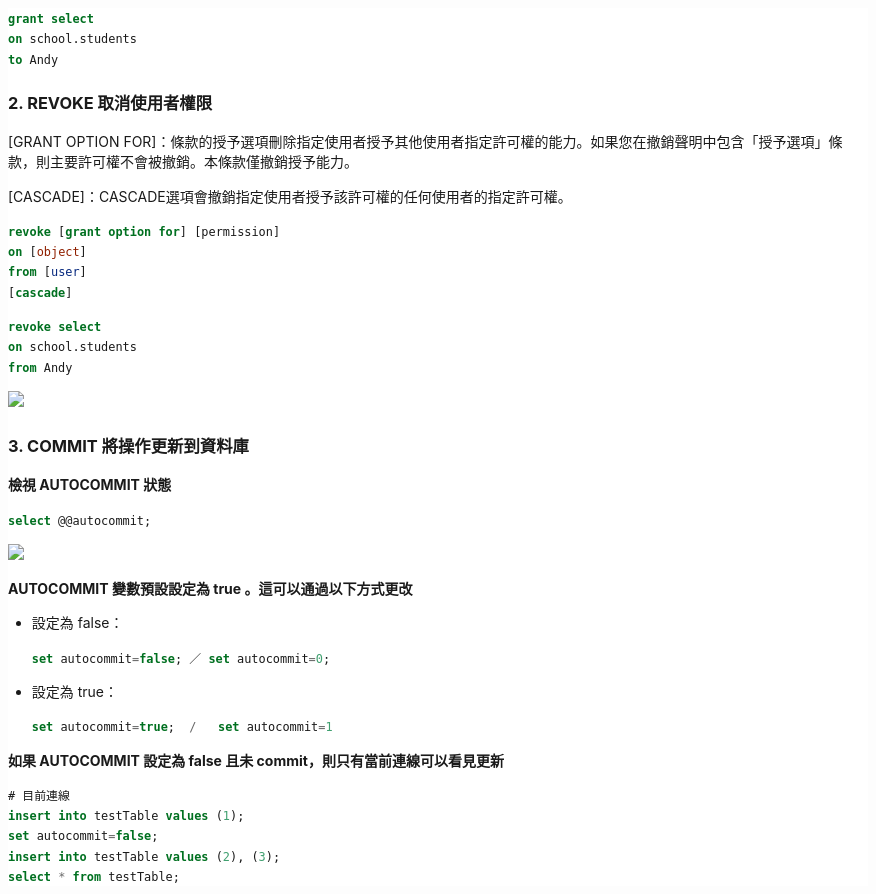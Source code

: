 ```sql
grant select
on school.students
to Andy
```

### 2. REVOKE 取消使用者權限

[GRANT OPTION FOR]：條款的授予選項刪除指定使用者授予其他使用者指定許可權的能力。如果您在撤銷聲明中包含「授予選項」條款，則主要許可權不會被撤銷。本條款僅撤銷授予能力。

[CASCADE]：CASCADE選項會撤銷指定使用者授予該許可權的任何使用者的指定許可權。

```sql
revoke [grant option for] [permission]
on [object]
from [user]
[cascade]
```

```sql
revoke select
on school.students
from Andy
```
![](12.png)

### 3. COMMIT 將操作更新到資料庫

**檢視 AUTOCOMMIT 狀態**

```sql
select @@autocommit;
```

![](23.png)

**AUTOCOMMIT 變數預設設定為 true 。這可以通過以下方式更改**

- 設定為 false：

    ```sql
    set autocommit=false; ／ set autocommit=0;
    ```

- 設定為 true：

    ```sql
    set autocommit=true;  /   set autocommit=1
    ```

**如果 AUTOCOMMIT 設定為 false 且未 commit，則只有當前連線可以看見更新**

```sql
# 目前連線
insert into testTable values (1);
set autocommit=false;
insert into testTable values (2), (3);
select * from testTable;
```
